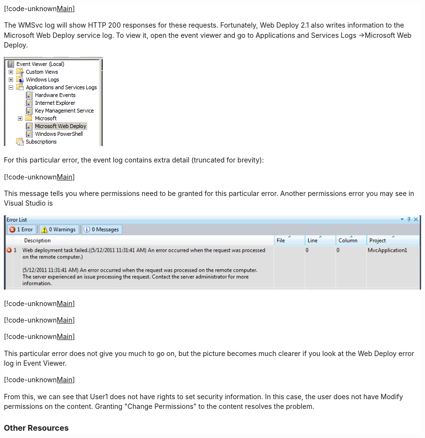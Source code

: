 [!code-unknown[Main](troubleshooting-web-deploy-problems-with-visual-studio/samples/sample-127560-21.unknown)]

The WMSvc log will show HTTP 200 responses for these requests. Fortunately, Web Deploy 2.1 also writes information to the Microsoft Web Deploy service log. To view it, open the event viewer and go to Applications and Services Logs -&gt;Microsoft Web Deploy.

![](troubleshooting-web-deploy-problems-with-visual-studio/_static/image13.png)

For this particular error, the event log contains extra detail (truncated for brevity):

[!code-unknown[Main](troubleshooting-web-deploy-problems-with-visual-studio/samples/sample-127560-22.unknown)]

This message tells you where permissions need to be granted for this particular error. Another permissions error you may see in Visual Studio is

![](troubleshooting-web-deploy-problems-with-visual-studio/_static/image15.png)

[!code-unknown[Main](troubleshooting-web-deploy-problems-with-visual-studio/samples/sample-127560-23.unknown)]

[!code-unknown[Main](troubleshooting-web-deploy-problems-with-visual-studio/samples/sample-127560-24.unknown)]

[!code-unknown[Main](troubleshooting-web-deploy-problems-with-visual-studio/samples/sample-127560-25.unknown)]

This particular error does not give you much to go on, but the picture becomes much clearer if you look at the Web Deploy error log in Event Viewer.

[!code-unknown[Main](troubleshooting-web-deploy-problems-with-visual-studio/samples/sample-127560-26.unknown)]

From this, we can see that User1 does not have rights to set security information. In this case, the user does not have Modify permissions on the content. Granting "Change Permissions" to the content resolves the problem.

### Other Resources
